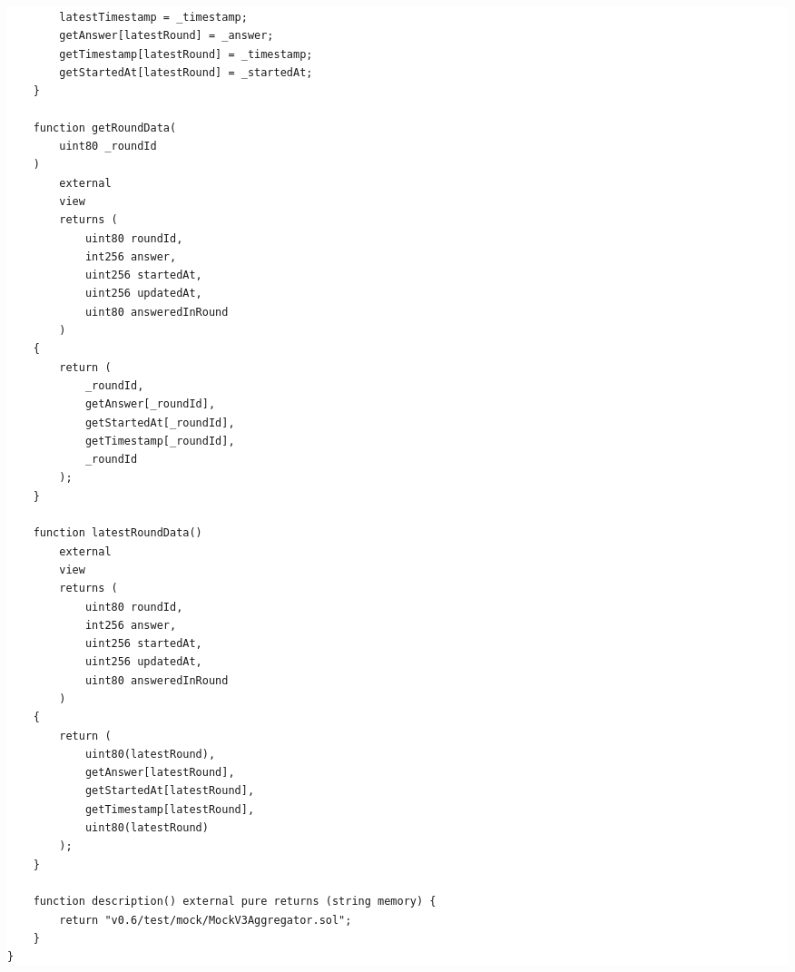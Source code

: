 ```solidity
        latestTimestamp = _timestamp;
        getAnswer[latestRound] = _answer;
        getTimestamp[latestRound] = _timestamp;
        getStartedAt[latestRound] = _startedAt;
    }

    function getRoundData(
        uint80 _roundId
    )
        external
        view
        returns (
            uint80 roundId,
            int256 answer,
            uint256 startedAt,
            uint256 updatedAt,
            uint80 answeredInRound
        )
    {
        return (
            _roundId,
            getAnswer[_roundId],
            getStartedAt[_roundId],
            getTimestamp[_roundId],
            _roundId
        );
    }

    function latestRoundData()
        external
        view
        returns (
            uint80 roundId,
            int256 answer,
            uint256 startedAt,
            uint256 updatedAt,
            uint80 answeredInRound
        )
    {
        return (
            uint80(latestRound),
            getAnswer[latestRound],
            getStartedAt[latestRound],
            getTimestamp[latestRound],
            uint80(latestRound)
        );
    }

    function description() external pure returns (string memory) {
        return "v0.6/test/mock/MockV3Aggregator.sol";
    }
}
```
